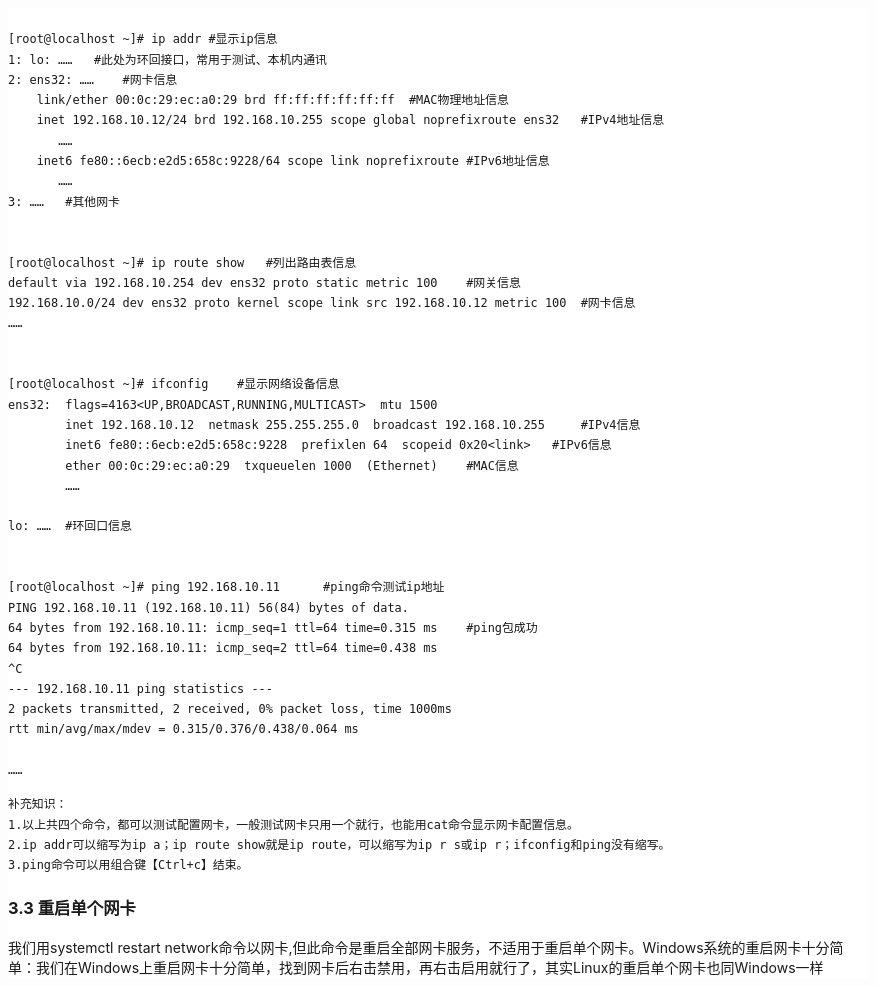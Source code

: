 ```

[root@localhost ~]# ip addr	#显示ip信息
1: lo: ……	#此处为环回接口，常用于测试、本机内通讯
2: ens32: ……	#网卡信息
    link/ether 00:0c:29:ec:a0:29 brd ff:ff:ff:ff:ff:ff	#MAC物理地址信息
    inet 192.168.10.12/24 brd 192.168.10.255 scope global noprefixroute ens32	#IPv4地址信息
       ……
    inet6 fe80::6ecb:e2d5:658c:9228/64 scope link noprefixroute	#IPv6地址信息
       ……
3: ……	#其他网卡


[root@localhost ~]# ip route show	#列出路由表信息
default via 192.168.10.254 dev ens32 proto static metric 100	#网关信息
192.168.10.0/24 dev ens32 proto kernel scope link src 192.168.10.12 metric 100 	#网卡信息
……


[root@localhost ~]# ifconfig	#显示网络设备信息
ens32:  flags=4163<UP,BROADCAST,RUNNING,MULTICAST>  mtu 1500
        inet 192.168.10.12  netmask 255.255.255.0  broadcast 192.168.10.255 	#IPv4信息
        inet6 fe80::6ecb:e2d5:658c:9228  prefixlen 64  scopeid 0x20<link> 	#IPv6信息
        ether 00:0c:29:ec:a0:29  txqueuelen 1000  (Ethernet)	#MAC信息
        ……

lo: ……	#环回口信息


[root@localhost ~]# ping 192.168.10.11		#ping命令测试ip地址
PING 192.168.10.11 (192.168.10.11) 56(84) bytes of data.
64 bytes from 192.168.10.11: icmp_seq=1 ttl=64 time=0.315 ms	#ping包成功
64 bytes from 192.168.10.11: icmp_seq=2 ttl=64 time=0.438 ms
^C
--- 192.168.10.11 ping statistics ---
2 packets transmitted, 2 received, 0% packet loss, time 1000ms
rtt min/avg/max/mdev = 0.315/0.376/0.438/0.064 ms

……
```

```
补充知识：
1.以上共四个命令，都可以测试配置网卡，一般测试网卡只用一个就行，也能用cat命令显示网卡配置信息。
2.ip addr可以缩写为ip a；ip route show就是ip route，可以缩写为ip r s或ip r；ifconfig和ping没有缩写。
3.ping命令可以用组合键【Ctrl+c】结束。
```

### 3.3 重启单个网卡

我们用systemctl restart network命令以网卡,但此命令是重启全部网卡服务，不适用于重启单个网卡。Windows系统的重启网卡十分简单：我们在Windows上重启网卡十分简单，找到网卡后右击禁用，再右击启用就行了，其实Linux的重启单个网卡也同Windows一样
